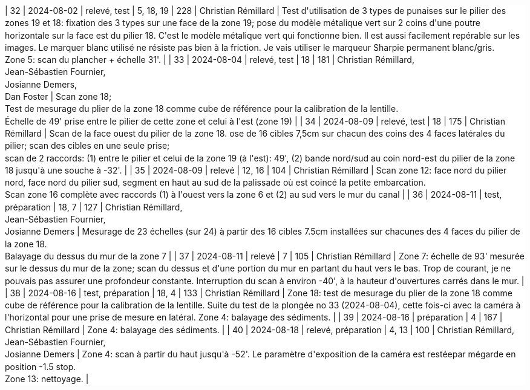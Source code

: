 |     32 | 2024-08-02 |     relevé, test     |  5, 18, 19  |       228       | Christian Rémillard                                                                       | Test d'utilisation de 3 types de punaises sur le pilier des zones 19 et 18: fixation des 3 types sur une face de la zone 19; pose du modèle métalique vert sur 2 coins d'une poutre horizontale sur la face est du pilier 18. C'est le modèle métalique vert qui fonctionne bien. Il est aussi facilement repérable sur les images. Le marquer blanc utilisé ne résiste pas bien à la friction. Je vais utiliser le marqueur Sharpie permanent blanc/gris.<br />Zone 5: scan du plancher + échelle 31'. |
|     33 | 2024-08-04 |     relevé, test     |      18      |       181       | Christian Rémillard,<br />Jean-Sébastien Fournier,<br />Josianne Demers,<br />Dan Foster | Scan zone 18;<br />Test de mesurage du plier de la zone 18 comme cube de référence pour la calibration de la lentille. <br />Échelle de 49' prise entre le pilier de cette zone et celui à l'est (zone 19)                                                                                                                                                                                                                                                                                                   |
|     34 | 2024-08-09 |     relevé, test     |      18      |       175       | Christian Rémillard                                                                       | Scan de la face ouest du pilier de la zone 18. ose de 16 cibles 7,5cm sur chacun des coins des 4 faces latérales du pilier; scan des cibles en une seule prise;<br />scan de 2 raccords: (1) entre le pilier et celui de la zone 19 (à l'est): 49', (2) bande nord/sud au coin nord-est du pilier de la zone 18 jusqu'à une souche à -32'.                                                                                                                                                                 |
|     35 | 2024-08-09 |        relevé        |    12, 16    |       104       | Christian Rémillard                                                                       | Scan zone 12: face nord du pilier nord, face nord du pilier sud, segment en haut au sud de la palissade où est coincé la petite embarcation.<br />Scan zone 16 complète avec raccords (1) à l'ouest vers la zone 6 et (2) au sud vers le mur du canal                                                                                                                                                                                                                                                       |
|     36 | 2024-08-11 |  test, préparation  |    18, 7    |       127       | Christian Rémillard,<br />Jean-Sébastien Fournier,<br />Josianne Demers                  | Mesurage de 23 échelles (sur 24) à partir des 16 cibles 7.5cm installées sur chacunes des 4 faces du pilier de la zone 18.<br />Balayage du dessus du mur de la zone 7                                                                                                                                                                                                                                                                                                                                        |
|     37 | 2024-08-11 |        relevé        |      7      |       105       | Christian Rémillard                                                                       | Zone 7: échelle de 93' mesurée sur le dessus du mur de la zone; scan du dessus et d'une portion du mur en partant du haut vers le bas. Trop de courant, je ne pouvais pas assurer une profondeur constante. Interruption du scan à environ -40', à la hauteur d'ouvertures carrés dans le mur.                                                                                                                                                                                                              |
|     38 | 2024-08-16 |  test, préparation  |    18, 4    |       133       | Christian Rémillard                                                                       | Zone 18: test de mesurage du plier de la zone 18 comme cube de référence pour la calibration de la lentille. Suite du test de la plongée no 33 (2024-08-04), cette fois-ci avec la caméra à l'horizontal pour une prise de mesure en latéral. Zone 4: balayage des sédiments.                                                                                                                                                                                                                            |
|     39 | 2024-08-16 |     préparation     |      4      |       167       | Christian Rémillard                                                                       | Zone 4: balayage des sédiments.                                                                                                                                                                                                                                                                                                                                                                                                                                                                                 |
|     40 | 2024-08-18 | relevé, préparation |    4, 13    |       100       | Christian Rémillard,<br />Jean-Sébastien Fournier,<br />Josianne Demers                  | Zone 4: scan à partir du haut jusqu'à -52'. Le paramètre d'exposition de la caméra est restéepar mégarde en position -1.5 stop.<br />Zone 13: nettoyage.                                                                                                                                                                                                                                                                                                                                                   |